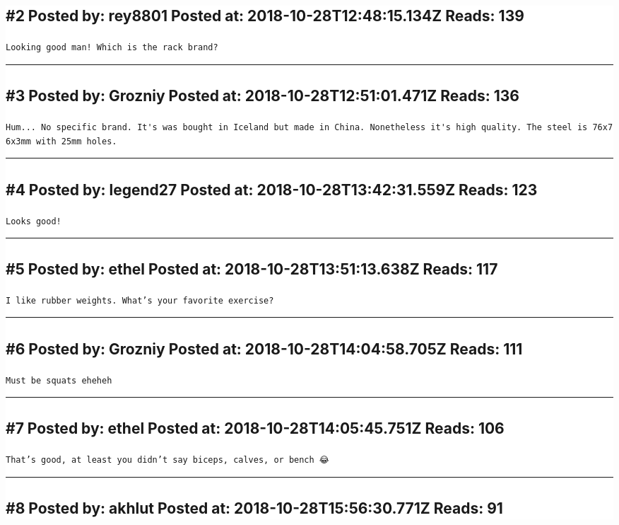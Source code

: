 ## \#2 Posted by: rey8801 Posted at: 2018-10-28T12:48:15.134Z Reads: 139

```
Looking good man! Which is the rack brand?
```

---
## \#3 Posted by: Grozniy Posted at: 2018-10-28T12:51:01.471Z Reads: 136

```
Hum... No specific brand. It's was bought in Iceland but made in China. Nonetheless it's high quality. The steel is 76x76x3mm with 25mm holes.
```

---
## \#4 Posted by: legend27 Posted at: 2018-10-28T13:42:31.559Z Reads: 123

```
Looks good!
```

---
## \#5 Posted by: ethel Posted at: 2018-10-28T13:51:13.638Z Reads: 117

```
I like rubber weights. What’s your favorite exercise?
```

---
## \#6 Posted by: Grozniy Posted at: 2018-10-28T14:04:58.705Z Reads: 111

```
Must be squats eheheh
```

---
## \#7 Posted by: ethel Posted at: 2018-10-28T14:05:45.751Z Reads: 106

```
That’s good, at least you didn’t say biceps, calves, or bench 😂
```

---
## \#8 Posted by: akhlut Posted at: 2018-10-28T15:56:30.771Z Reads: 91
